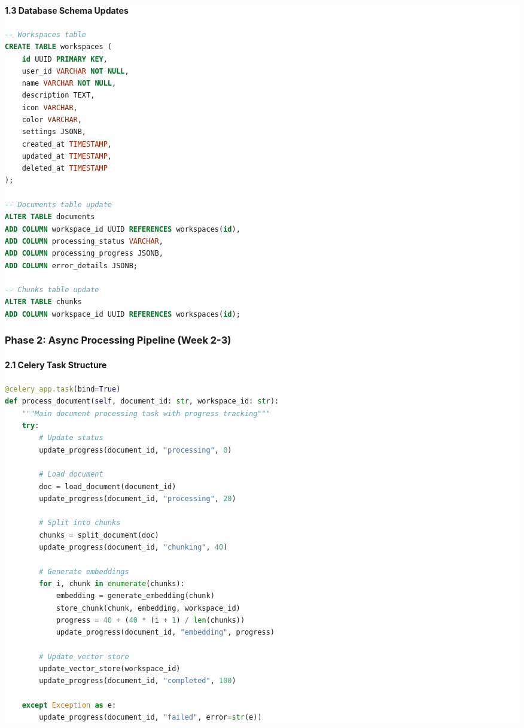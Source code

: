 #### 1.3 Database Schema Updates
```sql
-- Workspaces table
CREATE TABLE workspaces (
    id UUID PRIMARY KEY,
    user_id VARCHAR NOT NULL,
    name VARCHAR NOT NULL,
    description TEXT,
    icon VARCHAR,
    color VARCHAR,
    settings JSONB,
    created_at TIMESTAMP,
    updated_at TIMESTAMP,
    deleted_at TIMESTAMP
);

-- Documents table update
ALTER TABLE documents 
ADD COLUMN workspace_id UUID REFERENCES workspaces(id),
ADD COLUMN processing_status VARCHAR,
ADD COLUMN processing_progress JSONB,
ADD COLUMN error_details JSONB;

-- Chunks table update
ALTER TABLE chunks
ADD COLUMN workspace_id UUID REFERENCES workspaces(id);
```

### Phase 2: Async Processing Pipeline (Week 2-3)

#### 2.1 Celery Task Structure
```python
@celery_app.task(bind=True)
def process_document(self, document_id: str, workspace_id: str):
    """Main document processing task with progress tracking"""
    try:
        # Update status
        update_progress(document_id, "processing", 0)
        
        # Load document
        doc = load_document(document_id)
        update_progress(document_id, "processing", 20)
        
        # Split into chunks
        chunks = split_document(doc)
        update_progress(document_id, "chunking", 40)
        
        # Generate embeddings
        for i, chunk in enumerate(chunks):
            embedding = generate_embedding(chunk)
            store_chunk(chunk, embedding, workspace_id)
            progress = 40 + (40 * (i + 1) / len(chunks))
            update_progress(document_id, "embedding", progress)
        
        # Update vector store
        update_vector_store(workspace_id)
        update_progress(document_id, "completed", 100)
        
    except Exception as e:
        update_progress(document_id, "failed", error=str(e))
```
